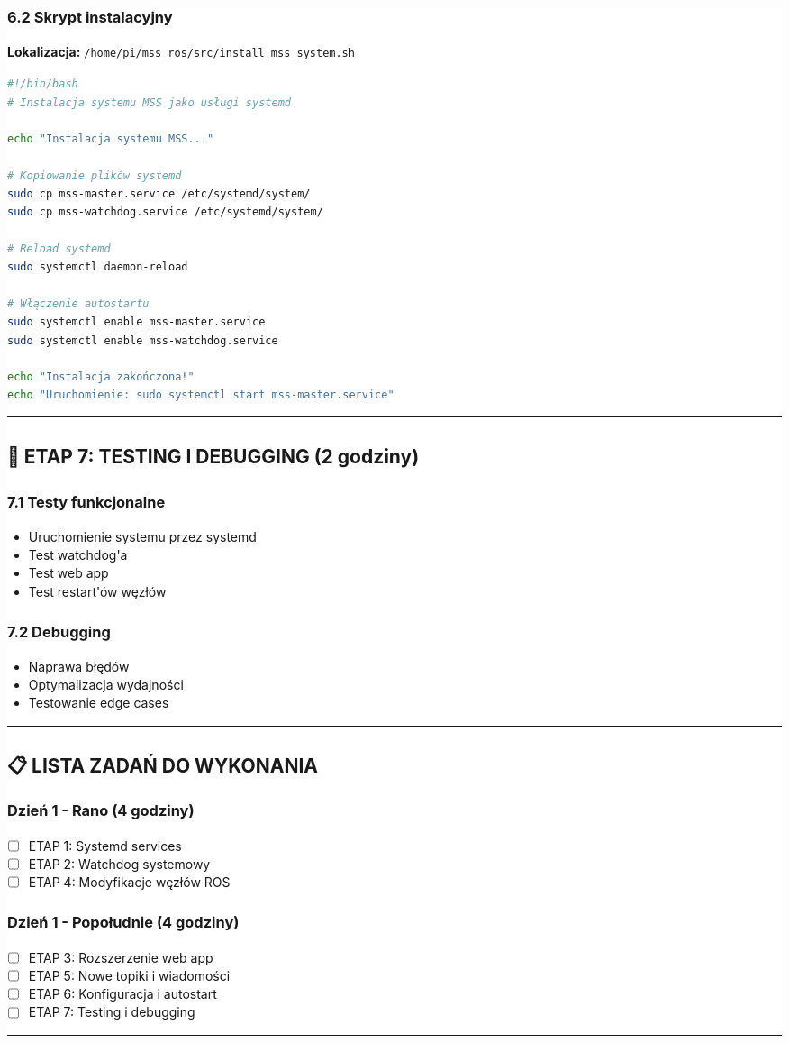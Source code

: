 ### 6.2 Skrypt instalacyjny
**Lokalizacja:** `/home/pi/mss_ros/src/install_mss_system.sh`
```bash
#!/bin/bash
# Instalacja systemu MSS jako usługi systemd

echo "Instalacja systemu MSS..."

# Kopiowanie plików systemd
sudo cp mss-master.service /etc/systemd/system/
sudo cp mss-watchdog.service /etc/systemd/system/

# Reload systemd
sudo systemctl daemon-reload

# Włączenie autostartu
sudo systemctl enable mss-master.service
sudo systemctl enable mss-watchdog.service

echo "Instalacja zakończona!"
echo "Uruchomienie: sudo systemctl start mss-master.service"
```

---

## 🎯 ETAP 7: TESTING I DEBUGGING (2 godziny)

### 7.1 Testy funkcjonalne
- Uruchomienie systemu przez systemd
- Test watchdog'a
- Test web app
- Test restart'ów węzłów

### 7.2 Debugging
- Naprawa błędów
- Optymalizacja wydajności
- Testowanie edge cases

---

## 📋 LISTA ZADAŃ DO WYKONANIA

### Dzień 1 - Rano (4 godziny)
- [ ] ETAP 1: Systemd services
- [ ] ETAP 2: Watchdog systemowy
- [ ] ETAP 4: Modyfikacje węzłów ROS

### Dzień 1 - Popołudnie (4 godziny)
- [ ] ETAP 3: Rozszerzenie web app
- [ ] ETAP 5: Nowe topiki i wiadomości
- [ ] ETAP 6: Konfiguracja i autostart
- [ ] ETAP 7: Testing i debugging

---